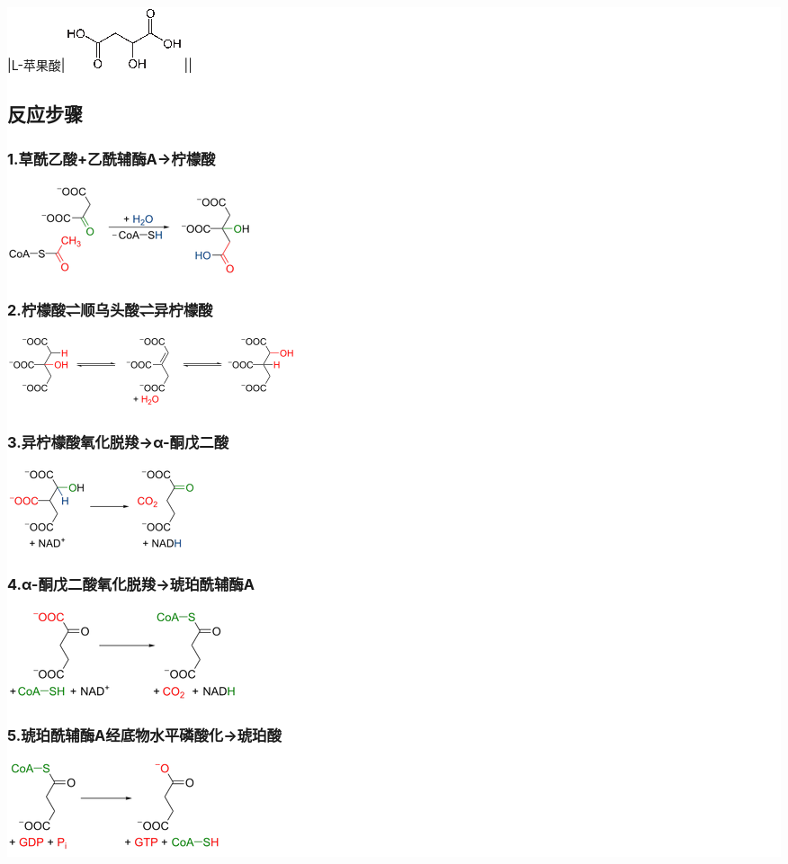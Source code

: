 |L-苹果酸|<img src="./image/biochem/Malic-acid.png" style="max-width:150px;">||

## 反应步骤

### 1.草酰乙酸+乙酰辅酶A→柠檬酸

![ΔG°′ = −31,4 kJ/mol](./image/biochem/CAC1.png)

### 2.柠檬酸⇌顺乌头酸⇌异柠檬酸

![ΔG°′ = +6,3 kJ/mol](./image/biochem/CAC2.png)

### 3.异柠檬酸氧化脱羧→α-酮戊二酸

![ΔG°′ = −8,4 kJ/mol](./image/biochem/CAC3.png)

### 4.α-酮戊二酸氧化脱羧→琥珀酰辅酶A

![ΔG°′ = −30,1 kJ/mol](./image/biochem/CAC4.png)

### 5.琥珀酰辅酶A经底物水平磷酸化→琥珀酸

![ΔG°′ = −33,5 kJ/mol](./image/biochem/CAC5.png)
